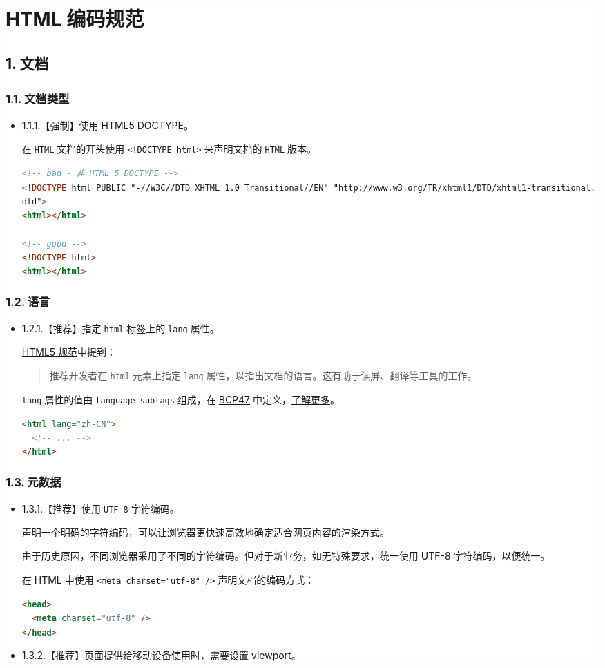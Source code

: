 # HTML 编码规范

## 1. 文档

### 1.1. 文档类型

- 1.1.1.【强制】使用 HTML5 DOCTYPE。

  在 `HTML` 文档的开头使用 `<!DOCTYPE html>` 来声明文档的 `HTML` 版本。

  ```html
  <!-- bad - 非 HTML 5 DOCTYPE -->
  <!DOCTYPE html PUBLIC "-//W3C//DTD XHTML 1.0 Transitional//EN" "http://www.w3.org/TR/xhtml1/DTD/xhtml1-transitional.dtd">
  <html></html>

  <!-- good -->
  <!DOCTYPE html>
  <html></html>
  ```

### 1.2. 语言

- 1.2.1.【推荐】指定 `html` 标签上的 `lang` 属性。

  [HTML5 规范](http://w3c.github.io/html/semantics.html#the-html-element)中提到：

  > 推荐开发者在 `html` 元素上指定 `lang` 属性，以指出文档的语言。这有助于读屏、翻译等工具的工作。

  `lang` 属性的值由 `language-subtags` 组成，在 [BCP47](http://www.ietf.org/rfc/bcp/bcp47.txt#) 中定义，[了解更多](https://developer.mozilla.org/zh-CN/docs/Web/HTML/Global_attributes/lang)。

  ```html
  <html lang="zh-CN">
    <!-- ... -->
  </html>
  ```

### 1.3. 元数据

- 1.3.1.【推荐】使用 `UTF-8` 字符编码。

  声明一个明确的字符编码，可以让浏览器更快速高效地确定适合网页内容的渲染方式。

  由于历史原因，不同浏览器采用了不同的字符编码。但对于新业务，如无特殊要求，统一使用 UTF-8 字符编码，以便统一。

  在 HTML 中使用 `<meta charset="utf-8" />` 声明文档的编码方式：

  ```html
  <head>
    <meta charset="utf-8" />
  </head>
  ```

- 1.3.2.【推荐】页面提供给移动设备使用时，需要设置 [viewport](https://drafts.csswg.org/css-device-adapt/#viewport-meta)。

